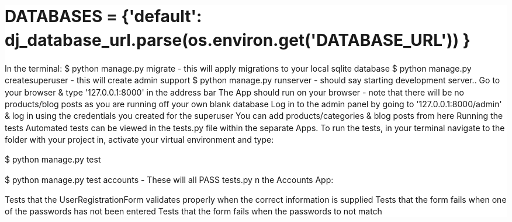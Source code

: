 # DATABASES = {'default': dj_database_url.parse(os.environ.get('DATABASE_URL')) }
In the terminal: $ python manage.py migrate - this will apply migrations to your local sqlite database $ python manage.py createsuperuser - this will create admin support $ python manage.py runserver - should say starting development server..
Go to your browser & type '127.0.0.1:8000' in the address bar
The App should run on your browser - note that there will be no products/blog posts as you are running off your own blank database
Log in to the admin panel by going to '127.0.0.1:8000/admin' & log in using the credentials you created for the superuser
You can add products/categories & blog posts from here
Running the tests
Automated tests can be viewed in the tests.py file within the separate Apps. To run the tests, in your terminal navigate to the folder with your project in, activate your virtual environment and type:

$ python manage.py test <app name>

$ python manage.py test accounts - These will all PASS tests.py n the Accounts App:

Tests that the UserRegistrationForm validates properly when the correct information is supplied
Tests that the form fails when one of the passwords has not been entered
Tests that the form fails when the passwords to not match







